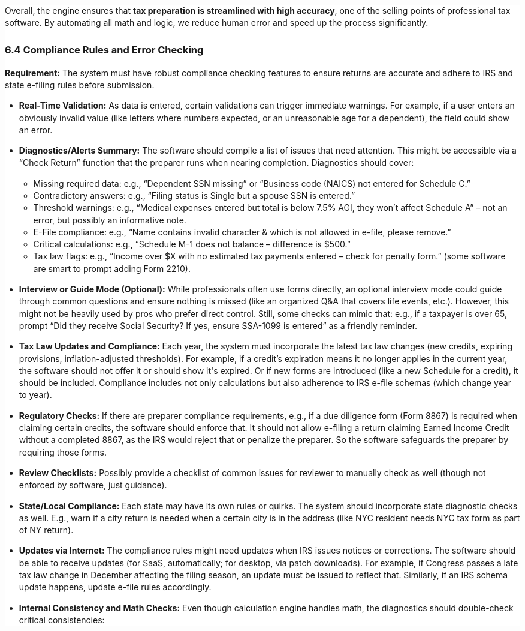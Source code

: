 Overall, the engine ensures that **tax preparation is streamlined with high accuracy**, one of the selling points of professional tax software. By automating all math and logic, we reduce human error and speed up the process significantly.

### 6.4 Compliance Rules and Error Checking

**Requirement:** The system must have robust compliance checking features to ensure returns are accurate and adhere to IRS and state e-filing rules before submission.

- **Real-Time Validation:** As data is entered, certain validations can trigger immediate warnings. For example, if a user enters an obviously invalid value (like letters where numbers expected, or an unreasonable age for a dependent), the field could show an error.
- **Diagnostics/Alerts Summary:** The software should compile a list of issues that need attention. This might be accessible via a “Check Return” function that the preparer runs when nearing completion. Diagnostics should cover:

  - Missing required data: e.g., “Dependent SSN missing” or “Business code (NAICS) not entered for Schedule C.”
  - Contradictory answers: e.g., “Filing status is Single but a spouse SSN is entered.”
  - Threshold warnings: e.g., “Medical expenses entered but total is below 7.5% AGI, they won’t affect Schedule A” – not an error, but possibly an informative note.
  - E-File compliance: e.g., “Name contains invalid character & which is not allowed in e-file, please remove.”
  - Critical calculations: e.g., “Schedule M-1 does not balance – difference is \$500.”
  - Tax law flags: e.g., “Income over \$X with no estimated tax payments entered – check for penalty form.” (some software are smart to prompt adding Form 2210).

- **Interview or Guide Mode (Optional):** While professionals often use forms directly, an optional interview mode could guide through common questions and ensure nothing is missed (like an organized Q\&A that covers life events, etc.). However, this might not be heavily used by pros who prefer direct control. Still, some checks can mimic that: e.g., if a taxpayer is over 65, prompt “Did they receive Social Security? If yes, ensure SSA-1099 is entered” as a friendly reminder.
- **Tax Law Updates and Compliance:** Each year, the system must incorporate the latest tax law changes (new credits, expiring provisions, inflation-adjusted thresholds). For example, if a credit’s expiration means it no longer applies in the current year, the software should not offer it or should show it's expired. Or if new forms are introduced (like a new Schedule for a credit), it should be included. Compliance includes not only calculations but also adherence to IRS e-file schemas (which change year to year).
- **Regulatory Checks:** If there are preparer compliance requirements, e.g., if a due diligence form (Form 8867) is required when claiming certain credits, the software should enforce that. It should not allow e-filing a return claiming Earned Income Credit without a completed 8867, as the IRS would reject that or penalize the preparer. So the software safeguards the preparer by requiring those forms.
- **Review Checklists:** Possibly provide a checklist of common issues for reviewer to manually check as well (though not enforced by software, just guidance).
- **State/Local Compliance:** Each state may have its own rules or quirks. The system should incorporate state diagnostic checks as well. E.g., warn if a city return is needed when a certain city is in the address (like NYC resident needs NYC tax form as part of NY return).
- **Updates via Internet:** The compliance rules might need updates when IRS issues notices or corrections. The software should be able to receive updates (for SaaS, automatically; for desktop, via patch downloads). For example, if Congress passes a late tax law change in December affecting the filing season, an update must be issued to reflect that. Similarly, if an IRS schema update happens, update e-file rules accordingly.
- **Internal Consistency and Math Checks:** Even though calculation engine handles math, the diagnostics should double-check critical consistencies:
